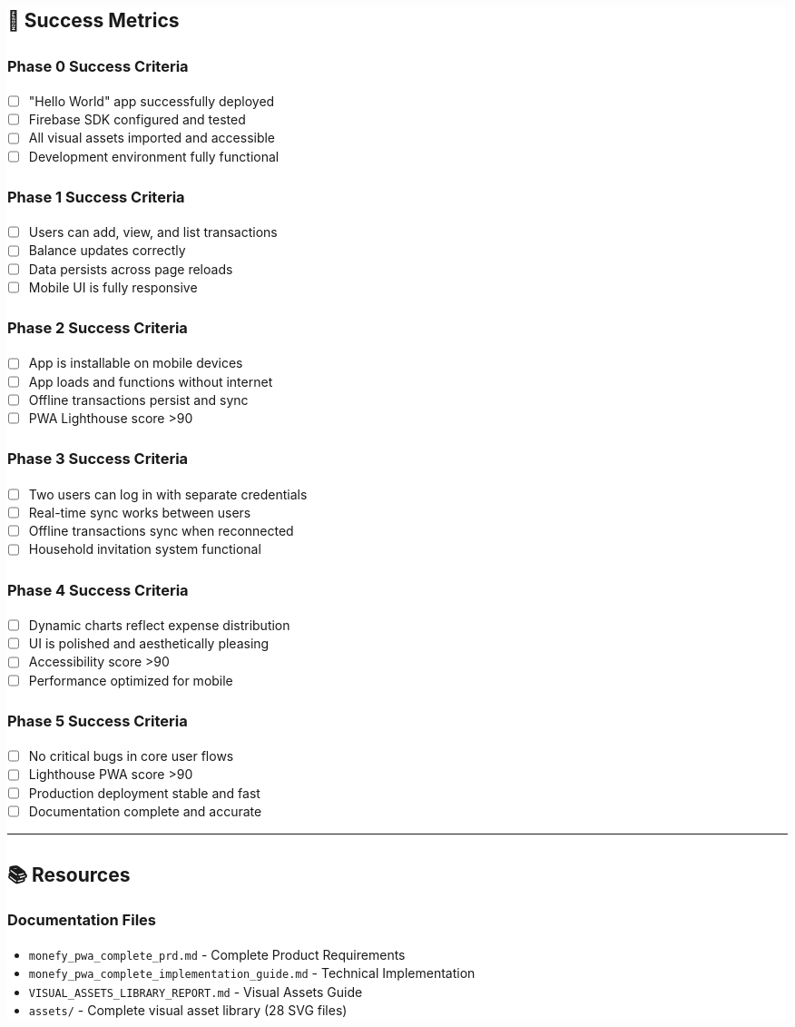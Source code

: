 
## 🎯 **Success Metrics**

### **Phase 0 Success Criteria**
- [ ] "Hello World" app successfully deployed
- [ ] Firebase SDK configured and tested
- [ ] All visual assets imported and accessible
- [ ] Development environment fully functional

### **Phase 1 Success Criteria**
- [ ] Users can add, view, and list transactions
- [ ] Balance updates correctly
- [ ] Data persists across page reloads
- [ ] Mobile UI is fully responsive

### **Phase 2 Success Criteria**
- [ ] App is installable on mobile devices
- [ ] App loads and functions without internet
- [ ] Offline transactions persist and sync
- [ ] PWA Lighthouse score >90

### **Phase 3 Success Criteria**
- [ ] Two users can log in with separate credentials
- [ ] Real-time sync works between users
- [ ] Offline transactions sync when reconnected
- [ ] Household invitation system functional

### **Phase 4 Success Criteria**
- [ ] Dynamic charts reflect expense distribution
- [ ] UI is polished and aesthetically pleasing
- [ ] Accessibility score >90
- [ ] Performance optimized for mobile

### **Phase 5 Success Criteria**
- [ ] No critical bugs in core user flows
- [ ] Lighthouse PWA score >90
- [ ] Production deployment stable and fast
- [ ] Documentation complete and accurate

---

## 📚 **Resources**

### **Documentation Files**
- `monefy_pwa_complete_prd.md` - Complete Product Requirements
- `monefy_pwa_complete_implementation_guide.md` - Technical Implementation
- `VISUAL_ASSETS_LIBRARY_REPORT.md` - Visual Assets Guide
- `assets/` - Complete visual asset library (28 SVG files)
